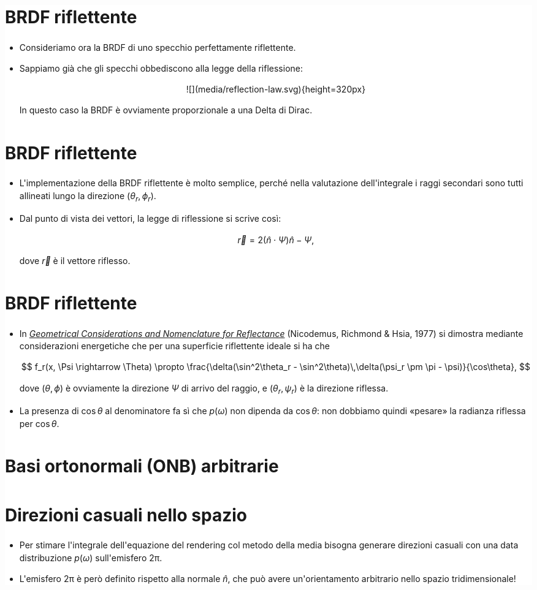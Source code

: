 # BRDF riflettente

-   Consideriamo ora la BRDF di uno specchio perfettamente riflettente.

-   Sappiamo già che gli specchi obbediscono alla legge della riflessione:

    <center>![](media/reflection-law.svg){height=320px}</center>
    
    In questo caso la BRDF è ovviamente proporzionale a una Delta di Dirac.


# BRDF riflettente

-   L'implementazione della BRDF riflettente è molto semplice, perché nella valutazione dell'integrale i raggi secondari sono tutti allineati lungo la direzione $(\theta_r, \phi_r)$.

-   Dal punto di vista dei vettori, la legge di riflessione si scrive così:

    $$
    \vec r = 2(\hat n \cdot \Psi) \hat n - \Psi,
    $$

    dove $\vec r$ è il vettore riflesso.


# BRDF riflettente

-   In [*Geometrical Considerations and Nomenclature for Reflectance*](https://graphics.stanford.edu/courses/cs448-05-winter/papers/nicodemus-brdf-nist.pdf) (Nicodemus, Richmond & Hsia, 1977) si dimostra mediante considerazioni energetiche che per una superficie riflettente ideale si ha che

    $$
    f_r(x, \Psi \rightarrow \Theta) \propto \frac{\delta(\sin^2\theta_r - \sin^2\theta)\,\delta(\psi_r \pm \pi - \psi)}{\cos\theta},
    $$
    
    dove $(\theta, \phi)$ è ovviamente la direzione $\Psi$ di arrivo del raggio, e $(\theta_r, \psi_r)$ è la direzione riflessa.
    
-   La presenza di $\cos\theta$ al denominatore fa sì che $p(\omega)$ non dipenda da $\cos\theta$: non dobbiamo quindi «pesare» la radianza riflessa per $\cos\theta$.


# Basi ortonormali (ONB) arbitrarie


# Direzioni casuali nello spazio

-   Per stimare l'integrale dell'equazione del rendering col metodo della media bisogna generare direzioni casuali con una data distribuzione $p(\omega)$ sull'emisfero 2π.

-   L'emisfero 2π è però definito rispetto alla normale $\hat n$, che può avere un'orientamento arbitrario nello spazio tridimensionale!
